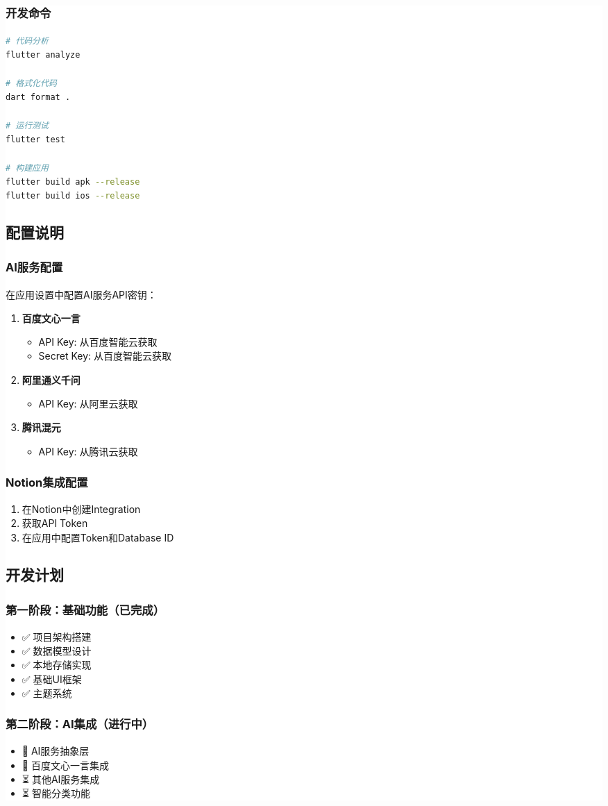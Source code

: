 ### 开发命令
```bash
# 代码分析
flutter analyze

# 格式化代码
dart format .

# 运行测试
flutter test

# 构建应用
flutter build apk --release
flutter build ios --release
```

## 配置说明

### AI服务配置
在应用设置中配置AI服务API密钥：

1. **百度文心一言**
   - API Key: 从百度智能云获取
   - Secret Key: 从百度智能云获取

2. **阿里通义千问**
   - API Key: 从阿里云获取

3. **腾讯混元**
   - API Key: 从腾讯云获取

### Notion集成配置
1. 在Notion中创建Integration
2. 获取API Token
3. 在应用中配置Token和Database ID

## 开发计划

### 第一阶段：基础功能（已完成）
- ✅ 项目架构搭建
- ✅ 数据模型设计
- ✅ 本地存储实现
- ✅ 基础UI框架
- ✅ 主题系统

### 第二阶段：AI集成（进行中）
- 🔄 AI服务抽象层
- 🔄 百度文心一言集成
- ⏳ 其他AI服务集成
- ⏳ 智能分类功能
